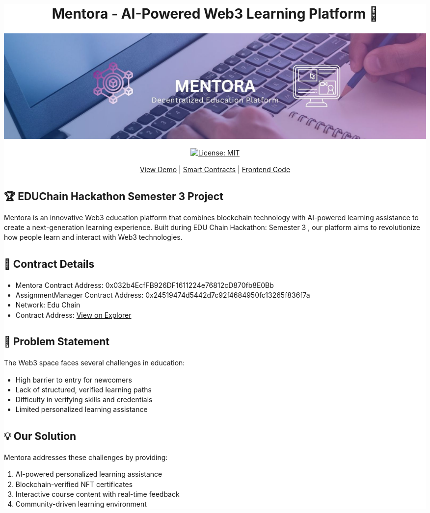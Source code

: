 <div align="center">

# Mentora - AI-Powered Web3 Learning Platform 🚀

![Mentora Banner](public/Mentora.jpg)

[![License: MIT](https://img.shields.io/badge/License-MIT-yellow.svg)](https://opensource.org/licenses/MIT)

[View Demo](https://mentora-rust.vercel.app/) | [Smart Contracts](https://github.com/AbhigyaKrishna/mentora-contracts) | [Frontend Code](https://github.com/AbhigyaKrishna/Mentora-EduChain)

</div>

## 🏆 EDUChain Hackathon Semester 3 Project

Mentora is an innovative Web3 education platform that combines blockchain technology with AI-powered learning assistance to create a next-generation learning experience. Built during EDU Chain Hackathon: Semester 3 , our platform aims to revolutionize how people learn and interact with Web3 technologies.

## 🔐 Contract Details
* Mentora Contract Address: 0x032b4EcfFB926DF1611224e76812cD870fb8E0Bb 
* AssignmentManager Contract Address: 0x24519474d5442d7c92f4684950fc13265f836f7a 
* Network: Edu Chain 
* Contract Address: [View on Explorer](https://edu-chain-testnet.blockscout.com/address/0x032b4EcfFB926DF1611224e76812cD870fb8E0Bb?tab=index)

## 🌟 Problem Statement

The Web3 space faces several challenges in education:
- High barrier to entry for newcomers
- Lack of structured, verified learning paths
- Difficulty in verifying skills and credentials
- Limited personalized learning assistance

## 💡 Our Solution

Mentora addresses these challenges by providing:
1. AI-powered personalized learning assistance
2. Blockchain-verified NFT certificates
3. Interactive course content with real-time feedback
4. Community-driven learning environment
